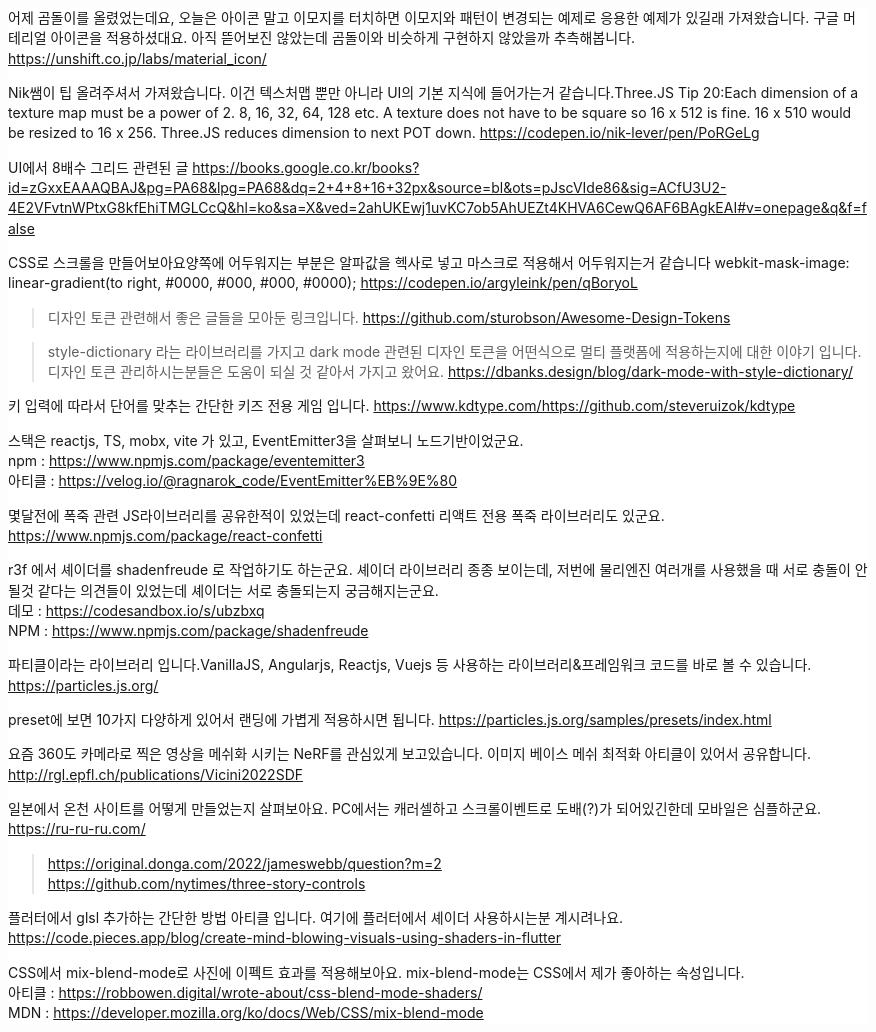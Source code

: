 어제 곰돌이를 올렸었는데요, 오늘은 아이콘 말고 이모지를 터치하면 이모지와 패턴이 변경되는 예제로 응용한 예제가 있길래 가져왔습니다. 구글 머테리얼 아이콘을 적용하셨대요. 아직 뜯어보진 않았는데 곰돌이와 비슷하게 구현하지 않았을까 추측해봅니다.
https://unshift.co.jp/labs/material_icon/

Nik쌤이 팁 올려주셔서 가져왔습니다. 이건 텍스처맵 뿐만 아니라 UI의 기본 지식에 들어가는거 같습니다.Three.JS Tip 20:Each dimension of a texture map must be a power of 2. 8, 16, 32, 64, 128 etc. A texture does not have to be square so 16 x 512 is fine. 16 x 510 would be resized to 16 x 256. Three.JS reduces dimension to next POT down.
https://codepen.io/nik-lever/pen/PoRGeLg

UI에서 8배수 그리드 관련된 글 
https://books.google.co.kr/books?id=zGxxEAAAQBAJ&pg=PA68&lpg=PA68&dq=2+4+8+16+32px&source=bl&ots=pJscVIde86&sig=ACfU3U2-4E2VFvtnWPtxG8kfEhiTMGLCcQ&hl=ko&sa=X&ved=2ahUKEwj1uvKC7ob5AhUEZt4KHVA6CewQ6AF6BAgkEAI#v=onepage&q&f=false

CSS로 스크롤을 만들어보아요양쪽에 어두워지는 부분은 알파값을 헥사로 넣고 마스크로 적용해서 어두워지는거 같습니다 webkit-mask-image: linear-gradient(to right, #0000, #000, #000, #0000); 
https://codepen.io/argyleink/pen/qBoryoL

> 디자인 토큰 관련해서 좋은 글들을 모아둔 링크입니다.
https://github.com/sturobson/Awesome-Design-Tokens 

>style-dictionary 라는 라이브러리를 가지고 dark mode 관련된 디자인 토큰을 어떤식으로 멀티 플랫폼에 적용하는지에 대한 이야기 입니다. 
디자인 토큰 관리하시는분들은 도움이 되실 것 같아서 가지고 왔어요.
https://dbanks.design/blog/dark-mode-with-style-dictionary/

키 입력에 따라서 단어를 맞추는 간단한 키즈 전용 게임 입니다.
https://www.kdtype.com/https://github.com/steveruizok/kdtype

스택은 reactjs, TS, mobx, vite 가 있고, EventEmitter3을 살펴보니 노드기반이었군요.  
npm : https://www.npmjs.com/package/eventemitter3  
아티클 : https://velog.io/@ragnarok_code/EventEmitter%EB%9E%80

몇달전에 폭죽 관련 JS라이브러리를 공유한적이 있었는데 react-confetti 리액트 전용 폭죽 라이브러리도 있군요. https://www.npmjs.com/package/react-confetti

r3f 에서 셰이더를 shadenfreude 로 작업하기도 하는군요. 셰이더 라이브러리 종종 보이는데, 저번에 물리엔진 여러개를 사용했을 때 서로 충돌이 안될것 같다는 의견들이 있었는데 셰이더는 서로 충돌되는지 궁금해지는군요.  
데모 : https://codesandbox.io/s/ubzbxq  
NPM : https://www.npmjs.com/package/shadenfreude

파티클이라는 라이브러리 입니다.VanillaJS, Angularjs, Reactjs, Vuejs 등 사용하는 라이브러리&프레임워크 코드를 바로 볼 수 있습니다. https://particles.js.org/

preset에 보면 10가지 다양하게 있어서 랜딩에 가볍게 적용하시면 됩니다. https://particles.js.org/samples/presets/index.html

요즘 360도 카메라로 찍은 영상을 메쉬화 시키는 NeRF를 관심있게 보고있습니다. 이미지 베이스 메쉬 최적화 아티클이 있어서 공유합니다. http://rgl.epfl.ch/publications/Vicini2022SDF

일본에서 온천 사이트를 어떻게 만들었는지 살펴보아요. PC에서는 캐러셀하고 스크롤이벤트로 도배(?)가 되어있긴한데 모바일은 심플하군요. https://ru-ru-ru.com/

> https://original.donga.com/2022/jameswebb/question?m=2  
> https://github.com/nytimes/three-story-controls

플러터에서 glsl 추가하는 간단한 방법 아티클 입니다. 여기에 플러터에서 셰이더 사용하시는분 계시려나요.
https://code.pieces.app/blog/create-mind-blowing-visuals-using-shaders-in-flutter

CSS에서 mix-blend-mode로 사진에 이펙트 효과를 적용해보아요. mix-blend-mode는 CSS에서 제가 좋아하는 속성입니다.  
아티클 : https://robbowen.digital/wrote-about/css-blend-mode-shaders/  
MDN : https://developer.mozilla.org/ko/docs/Web/CSS/mix-blend-mode

